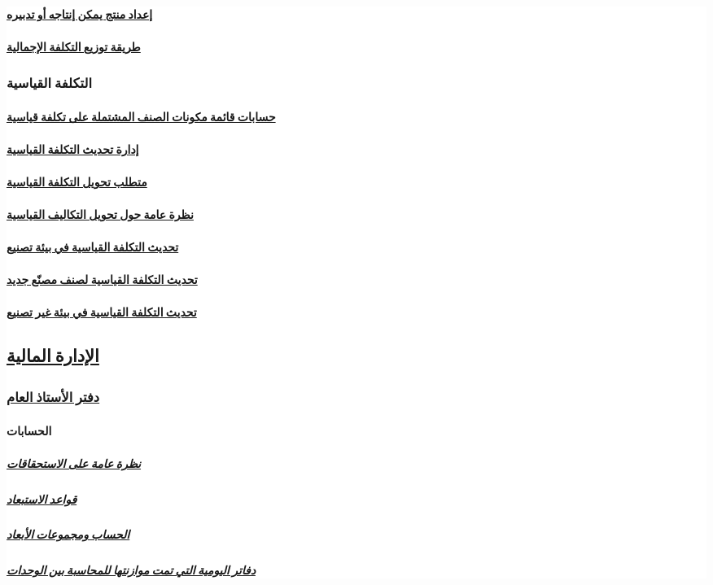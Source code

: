 #### [إعداد منتج يمكن إنتاجه أو تدبيره](/dynamics365/unified-operations/supply-chain/manufactured-items-treated-as-purchased-items?toc=/dynamics365/unified-operations/retail/toc.json)
#### [طريقة توزيع التكلفة الإجمالية](/dynamics365/unified-operations/supply-chain/methodology-total-cost-allocation?toc=/dynamics365/unified-operations/retail/toc.json)
### التكلفة القياسية
#### [حسابات قائمة مكونات الصنف المشتملة على تكلفة قياسية](/dynamics365/unified-operations/supply-chain/information-used-bom-calculations-standard-costs?toc=/dynamics365/unified-operations/retail/toc.json)
#### [إدارة تحديث التكلفة القياسية](/dynamics365/unified-operations/supply-chain/manage-standard-cost-updates?toc=/dynamics365/unified-operations/retail/toc.json)
#### [متطلب تحويل التكلفة القياسية](/dynamics365/unified-operations/supply-chain/prerequisites-standard-cost-conversion?toc=/dynamics365/unified-operations/retail/toc.json)
#### [نظرة عامة حول تحويل التكاليف القياسية](/dynamics365/unified-operations/supply-chain/standard-cost-conversion-overview?toc=/dynamics365/unified-operations/retail/toc.json)
#### [تحديث التكلفة القياسية في بيئة تصنيع](/dynamics365/unified-operations/supply-chain/update-standard-costs-manufacturing-environment?toc=/dynamics365/unified-operations/retail/toc.json)
#### [تحديث التكلفة القياسية لصنف مصنّع جديد](/dynamics365/unified-operations/supply-chain/update-standard-costs-new-manufactured-item?toc=/dynamics365/unified-operations/retail/toc.json)
#### [تحديث التكلفة القياسية في بيئة غير تصنيع](/dynamics365/unified-operations/supply-chain/update-standard-costs-non-manufacturing-environment?toc=/dynamics365/unified-operations/retail/toc.json)

## [الإدارة المالية](/dynamics365/unified-operations/financials/TOC)

### [دفتر الأستاذ العام](/dynamics365/unified-operations/financials/general-ledger/general-ledger?toc=/dynamics365/unified-operations/retail/toc.json)
#### الحسابات
##### [نظرة عامة على الاستحقاقات](/dynamics365/unified-operations/financials/general-ledger/accruals-overview?toc=/dynamics365/unified-operations/retail/toc.json)
##### [قواعد الاستبعاد](/dynamics365/unified-operations/financials/general-ledger/elimination-rules?toc=/dynamics365/unified-operations/retail/toc.json)
##### [الحساب ومجموعات الأبعاد](/dynamics365/unified-operations/financials/general-ledger/enter-account-dimension-combinations-segmented-entry-control?toc=/dynamics365/unified-operations/retail/toc.json)
##### [دفاتر اليومية التي تمت موازنتها للمحاسبة بين الوحدات](/dynamics365/unified-operations/financials/general-ledger/example-balanced-journals-interunit-accounting?toc=/dynamics365/unified-operations/retail/toc.json)